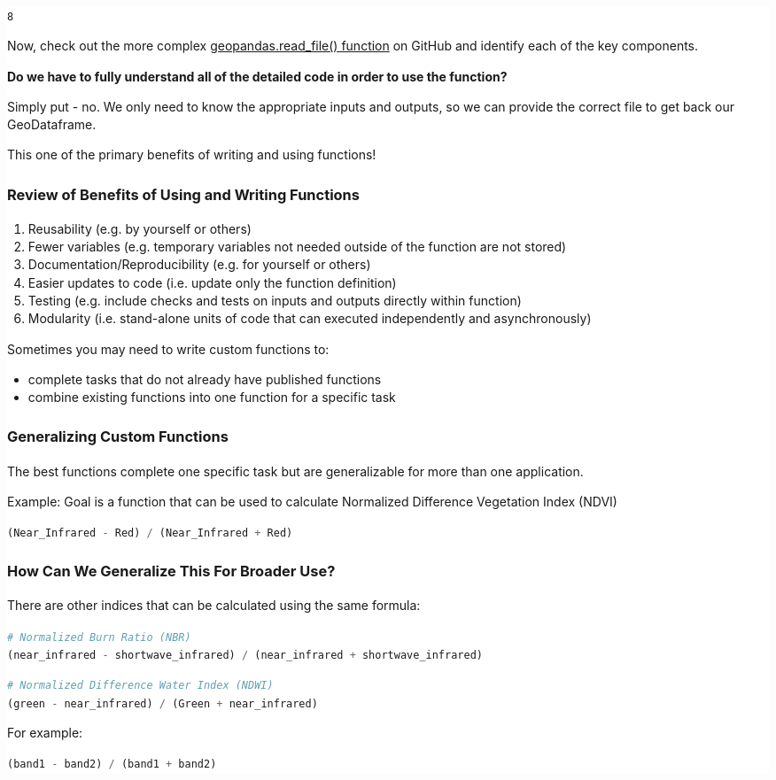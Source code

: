 

    8





Now, check out the more complex <a href="https://github.com/geopandas/geopandas/blob/master/geopandas/io/file.py" target="_blank">geopandas.read_file() function</a> on GitHub and identify each of the key components.

**Do we have to fully understand all of the detailed code in order to use the function?**

Simply put - no. We only need to know the appropriate inputs and outputs, so we can provide the correct file to get back our GeoDataframe. 

This one of the primary benefits of writing and using functions!

### Review of Benefits of Using and Writing Functions

1. Reusability (e.g. by yourself or others) 
2. Fewer variables (e.g. temporary variables not needed outside of the function are not stored)
3. Documentation/Reproducibility (e.g. for yourself or others) 
4. Easier updates to code (i.e. update only the function definition)
5. Testing (e.g. include checks and tests on inputs and outputs directly within function)
6. Modularity (i.e. stand-alone units of code that can executed independently and asynchronously)

Sometimes you may need to write custom functions to:
* complete tasks that do not already have published functions
* combine existing functions into one function for a specific task 

### Generalizing Custom Functions

The best functions complete one specific task but are generalizable for more than one application. 

Example: Goal is a function that can be used to calculate Normalized Difference Vegetation Index (NDVI)

```python
(Near_Infrared - Red) / (Near_Infrared + Red)
```

### How Can We Generalize This For Broader Use?

There are other indices that can be calculated using the same formula:

```python
# Normalized Burn Ratio (NBR)
(near_infrared - shortwave_infrared) / (near_infrared + shortwave_infrared)
```

```python
# Normalized Difference Water Index (NDWI)
(green - near_infrared) / (Green + near_infrared)
```

For example: 
```python
(band1 - band2) / (band1 + band2)
```

